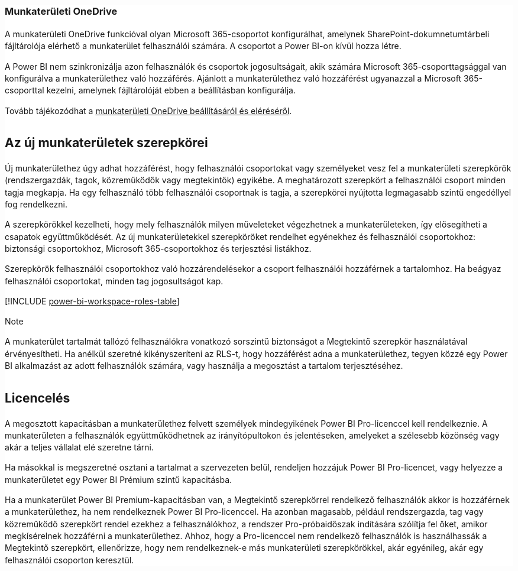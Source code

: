 ### <a name="workspace-onedrive"></a>Munkaterületi OneDrive

A munkaterületi OneDrive funkcióval olyan Microsoft 365-csoportot konfigurálhat, amelynek SharePoint-dokumnetumtárbeli fájltárolója elérhető a munkaterület felhasználói számára. A csoportot a Power BI-on kívül hozza létre.

A Power BI nem szinkronizálja azon felhasználók és csoportok jogosultságait, akik számára Microsoft 365-csoporttagsággal van konfigurálva a munkaterülethez való hozzáférés. Ajánlott a munkaterülethez való hozzáférést ugyanazzal a Microsoft 365-csoporttal kezelni, amelynek fájltárolóját ebben a beállításban konfigurálja.

Tovább tájékozódhat a [munkaterületi OneDrive beállításáról és eléréséről](service-create-the-new-workspaces.md#workspace-onedrive).  

## <a name="roles-in-the-new-workspaces"></a>Az új munkaterületek szerepkörei

Új munkaterülethez úgy adhat hozzáférést, hogy felhasználói csoportokat vagy személyeket vesz fel a munkaterületi szerepkörök (rendszergazdák, tagok, közreműködők vagy megtekintők) egyikébe. A meghatározott szerepkört a felhasználói csoport minden tagja megkapja. Ha egy felhasználó több felhasználói csoportnak is tagja, a szerepkörei nyújtotta legmagasabb szintű engedéllyel fog rendelkezni.

A szerepkörökkel kezelheti, hogy mely felhasználók milyen műveleteket végezhetnek a munkaterületeken, így elősegítheti a csapatok együttműködését. Az új munkaterületekkel szerepköröket rendelhet egyénekhez és felhasználói csoportokhoz: biztonsági csoportokhoz, Microsoft 365-csoportokhoz és terjesztési listákhoz.

Szerepkörök felhasználói csoportokhoz való hozzárendelésekor a csoport felhasználói hozzáférnek a tartalomhoz. Ha beágyaz felhasználói csoportokat, minden tag jogosultságot kap.

[!INCLUDE [power-bi-workspace-roles-table](../includes/power-bi-workspace-roles-table.md)]

> [!NOTE]
> A munkaterület tartalmát tallózó felhasználókra vonatkozó sorszintű biztonságot a Megtekintő szerepkör használatával érvényesítheti. Ha anélkül szeretné kikényszeríteni az RLS-t, hogy hozzáférést adna a munkaterülethez, tegyen közzé egy Power BI alkalmazást az adott felhasználók számára, vagy használja a megosztást a tartalom terjesztéséhez.

## <a name="licensing"></a>Licencelés
A megosztott kapacitásban a munkaterülethez felvett személyek mindegyikének Power BI Pro-licenccel kell rendelkeznie. A munkaterületen a felhasználók együttműködhetnek az irányítópultokon és jelentéseken, amelyeket a szélesebb közönség vagy akár a teljes vállalat elé szeretne tárni. 

Ha másokkal is megszeretné osztani a tartalmat a szervezeten belül, rendeljen hozzájuk Power BI Pro-licencet, vagy helyezze a munkaterületet egy Power BI Prémium szintű kapacitásba.

Ha a munkaterület Power BI Premium-kapacitásban van, a Megtekintő szerepkörrel rendelkező felhasználók akkor is hozzáférnek a munkaterülethez, ha nem rendelkeznek Power BI Pro-licenccel. Ha azonban magasabb, például rendszergazda, tag vagy közreműködő szerepkört rendel ezekhez a felhasználókhoz, a rendszer Pro-próbaidőszak indítására szólítja fel őket, amikor megkísérelnek hozzáférni a munkaterülethez. Ahhoz, hogy a Pro-licenccel nem rendelkező felhasználók is használhassák a Megtekintő szerepkört, ellenőrizze, hogy nem rendelkeznek-e más munkaterületi szerepkörökkel, akár egyénileg, akár egy felhasználói csoporton keresztül.

